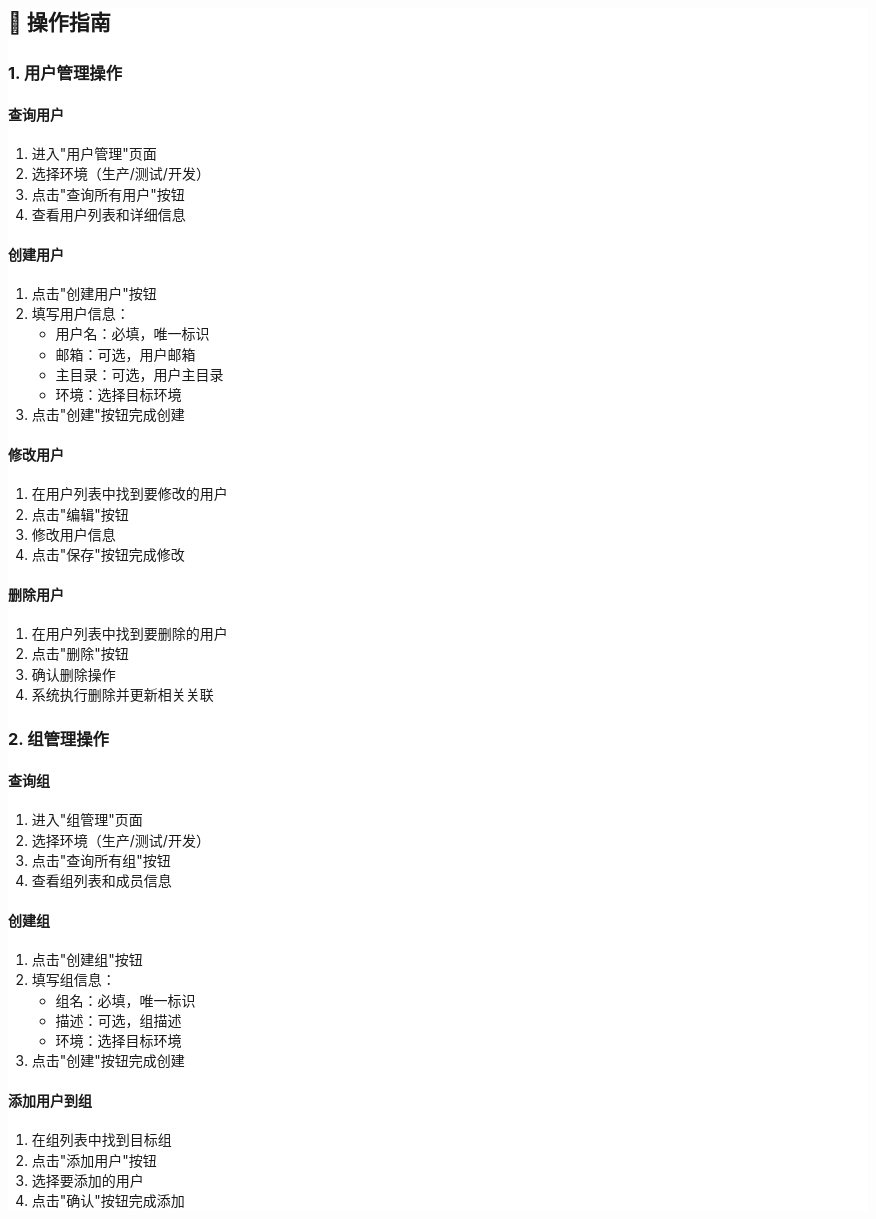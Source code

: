 ## 📖 操作指南

### 1. 用户管理操作

#### 查询用户
1. 进入"用户管理"页面
2. 选择环境（生产/测试/开发）
3. 点击"查询所有用户"按钮
4. 查看用户列表和详细信息

#### 创建用户
1. 点击"创建用户"按钮
2. 填写用户信息：
   - 用户名：必填，唯一标识
   - 邮箱：可选，用户邮箱
   - 主目录：可选，用户主目录
   - 环境：选择目标环境
3. 点击"创建"按钮完成创建

#### 修改用户
1. 在用户列表中找到要修改的用户
2. 点击"编辑"按钮
3. 修改用户信息
4. 点击"保存"按钮完成修改

#### 删除用户
1. 在用户列表中找到要删除的用户
2. 点击"删除"按钮
3. 确认删除操作
4. 系统执行删除并更新相关关联

### 2. 组管理操作

#### 查询组
1. 进入"组管理"页面
2. 选择环境（生产/测试/开发）
3. 点击"查询所有组"按钮
4. 查看组列表和成员信息

#### 创建组
1. 点击"创建组"按钮
2. 填写组信息：
   - 组名：必填，唯一标识
   - 描述：可选，组描述
   - 环境：选择目标环境
3. 点击"创建"按钮完成创建

#### 添加用户到组
1. 在组列表中找到目标组
2. 点击"添加用户"按钮
3. 选择要添加的用户
4. 点击"确认"按钮完成添加
